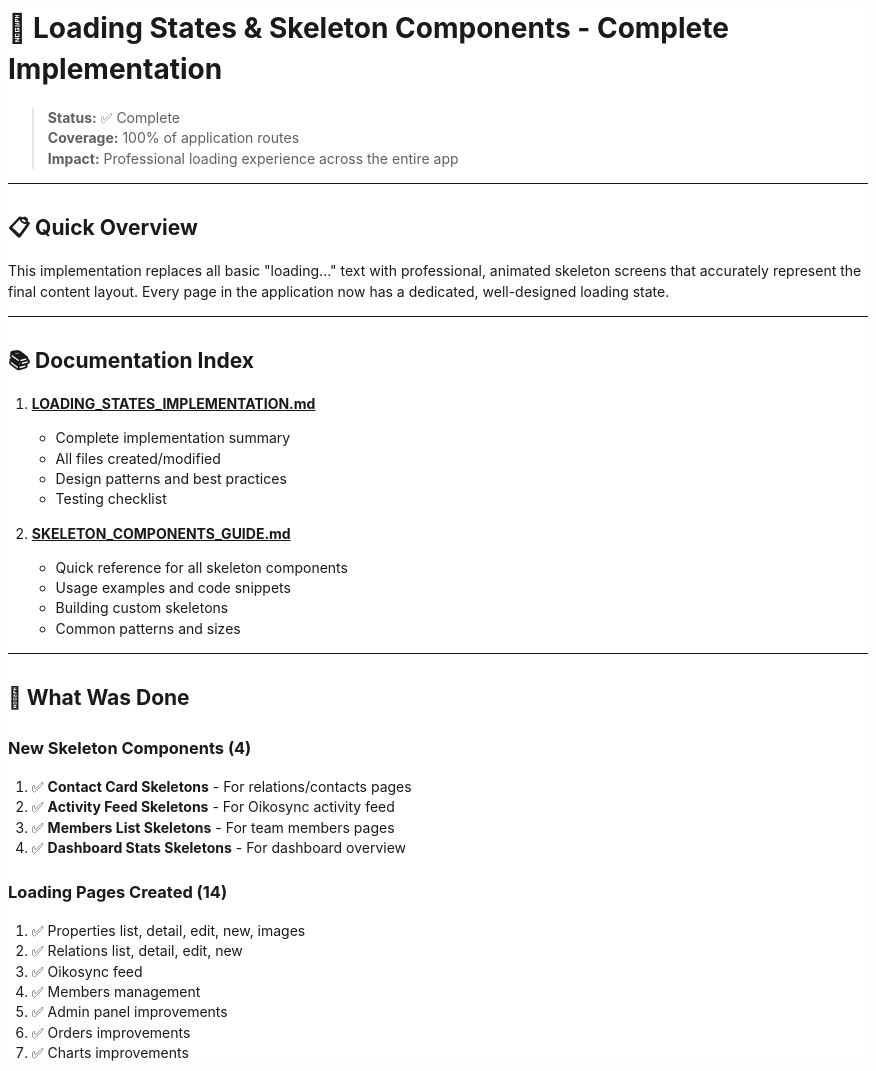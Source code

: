 # 🎨 Loading States & Skeleton Components - Complete Implementation

> **Status:** ✅ Complete  
> **Coverage:** 100% of application routes  
> **Impact:** Professional loading experience across the entire app

---

## 📋 Quick Overview

This implementation replaces all basic "loading..." text with professional, animated skeleton screens that accurately represent the final content layout. Every page in the application now has a dedicated, well-designed loading state.

---

## 📚 Documentation Index

1. **[LOADING_STATES_IMPLEMENTATION.md](./LOADING_STATES_IMPLEMENTATION.md)**
   - Complete implementation summary
   - All files created/modified
   - Design patterns and best practices
   - Testing checklist

2. **[SKELETON_COMPONENTS_GUIDE.md](./SKELETON_COMPONENTS_GUIDE.md)**
   - Quick reference for all skeleton components
   - Usage examples and code snippets
   - Building custom skeletons
   - Common patterns and sizes

---

## 🎯 What Was Done

### New Skeleton Components (4)
1. ✅ **Contact Card Skeletons** - For relations/contacts pages
2. ✅ **Activity Feed Skeletons** - For Oikosync activity feed
3. ✅ **Members List Skeletons** - For team members pages
4. ✅ **Dashboard Stats Skeletons** - For dashboard overview

### Loading Pages Created (14)
1. ✅ Properties list, detail, edit, new, images
2. ✅ Relations list, detail, edit, new
3. ✅ Oikosync feed
4. ✅ Members management
5. ✅ Admin panel improvements
6. ✅ Orders improvements
7. ✅ Charts improvements
